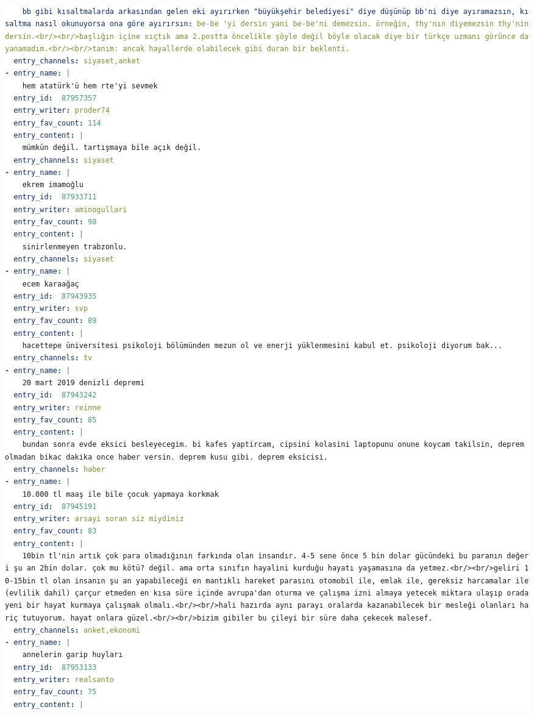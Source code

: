 ```yaml
    bb gibi kısaltmalarda arkasından gelen eki ayırırken "büyükşehir belediyesi" diye düşünüp bb'ni diye ayıramazsın, kısaltma nasıl okunuyorsa ona göre ayırırsın: be-be 'yi dersin yani be-be'ni demezsin. örneğin, thy'nın diyemezsin thy'nin dersin.<br/><br/>başlığın içine sıçtık ama 2.postta öncelikle şöyle değil böyle olacak diye bir türkçe uzmanı görünce dayanamadım.<br/><br/>tanım: ancak hayallerde olabilecek gibi duran bir beklenti.
  entry_channels: siyaset,anket
- entry_name: |
    hem atatürk'ü hem rte'yi sevmek
  entry_id:  87957357
  entry_writer: proder74
  entry_fav_count: 114
  entry_content: |
    mümkün değil. tartışmaya bile açık değil.
  entry_channels: siyaset
- entry_name: |
    ekrem imamoğlu
  entry_id:  87933711
  entry_writer: aminogullari
  entry_fav_count: 98
  entry_content: |
    sinirlenmeyen trabzonlu.
  entry_channels: siyaset
- entry_name: |
    ecem karaağaç
  entry_id:  87943935
  entry_writer: svp
  entry_fav_count: 89
  entry_content: |
    hacettepe üniversitesi psikoloji bölümünden mezun ol ve enerji yüklenmesini kabul et. psikoloji diyorum bak...
  entry_channels: tv
- entry_name: |
    20 mart 2019 denizli depremi
  entry_id:  87943242
  entry_writer: reinne
  entry_fav_count: 85
  entry_content: |
    bundan sonra evde eksici besleyecegim. bi kafes yaptircam, cipsini kolasini laptopunu onune koycam takilsin, deprem olmadan bikac dakika once haber versin. deprem kusu gibi. deprem eksicisi.
  entry_channels: haber
- entry_name: |
    10.000 tl maaş ile bile çocuk yapmaya korkmak
  entry_id:  87945191
  entry_writer: arsayi soran siz miydiniz
  entry_fav_count: 83
  entry_content: |
    10bin tl'nin artık çok para olmadığının farkında olan insandır. 4-5 sene önce 5 bin dolar gücündeki bu paranın değeri şu an 2bin dolar. çok mu kötü? değil. ama orta sınıfın hayalini kurduğu hayatı yaşamasına da yetmez.<br/><br/>geliri 10-15bin tl olan insanın şu an yapabileceği en mantıklı hareket parasını otomobil ile, emlak ile, gereksiz harcamalar ile (evlilik dahil) çarçur etmeden en kısa süre içinde avrupa'dan oturma ve çalışma izni almaya yetecek miktara ulaşıp orada yeni bir hayat kurmaya çalışmak olmalı.<br/><br/>hali hazırda aynı parayı oralarda kazanabilecek bir mesleği olanları hariç tutuyorum. hayat onlara güzel.<br/><br/>bizim gibiler bu çileyi bir süre daha çekecek malesef.
  entry_channels: anket,ekonomi
- entry_name: |
    annelerin garip huyları
  entry_id:  87953133
  entry_writer: realsanto
  entry_fav_count: 75
  entry_content: |
```